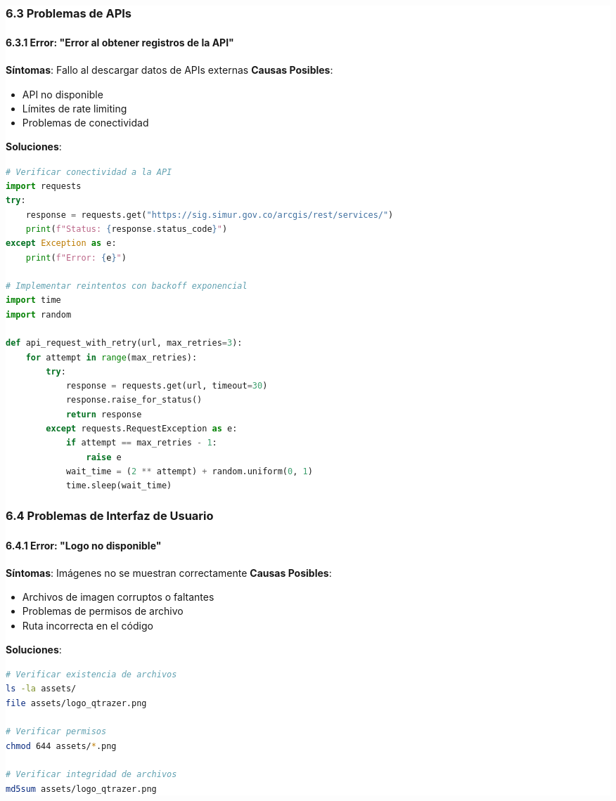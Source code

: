 ### 6.3 Problemas de APIs

#### 6.3.1 Error: "Error al obtener registros de la API"
**Síntomas**: Fallo al descargar datos de APIs externas
**Causas Posibles**:
- API no disponible
- Límites de rate limiting
- Problemas de conectividad

**Soluciones**:
```python
# Verificar conectividad a la API
import requests
try:
    response = requests.get("https://sig.simur.gov.co/arcgis/rest/services/")
    print(f"Status: {response.status_code}")
except Exception as e:
    print(f"Error: {e}")

# Implementar reintentos con backoff exponencial
import time
import random

def api_request_with_retry(url, max_retries=3):
    for attempt in range(max_retries):
        try:
            response = requests.get(url, timeout=30)
            response.raise_for_status()
            return response
        except requests.RequestException as e:
            if attempt == max_retries - 1:
                raise e
            wait_time = (2 ** attempt) + random.uniform(0, 1)
            time.sleep(wait_time)
```

### 6.4 Problemas de Interfaz de Usuario

#### 6.4.1 Error: "Logo no disponible"
**Síntomas**: Imágenes no se muestran correctamente
**Causas Posibles**:
- Archivos de imagen corruptos o faltantes
- Problemas de permisos de archivo
- Ruta incorrecta en el código

**Soluciones**:
```bash
# Verificar existencia de archivos
ls -la assets/
file assets/logo_qtrazer.png

# Verificar permisos
chmod 644 assets/*.png

# Verificar integridad de archivos
md5sum assets/logo_qtrazer.png
```
